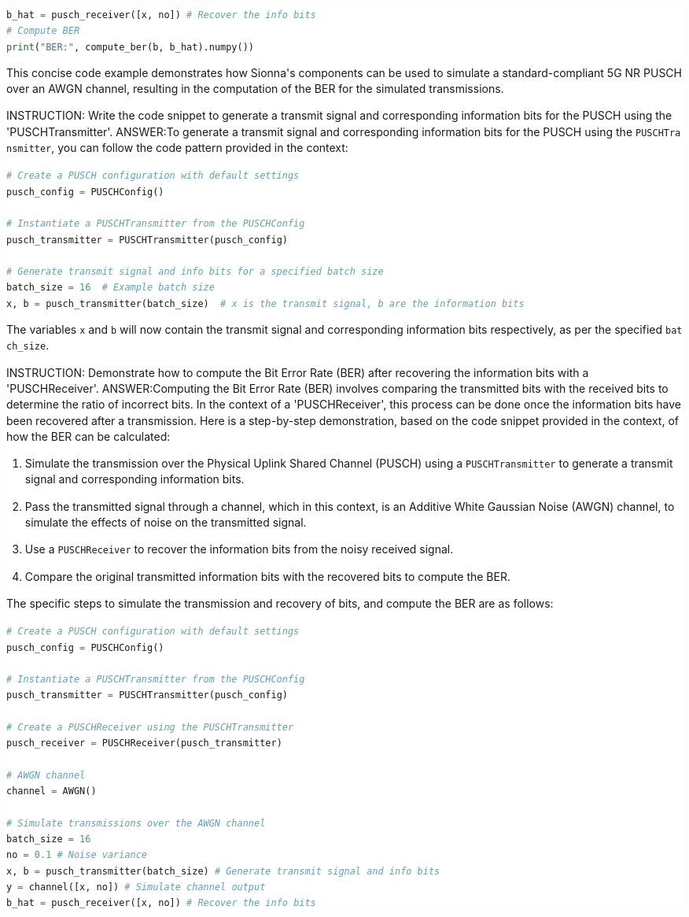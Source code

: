 ```python
b_hat = pusch_receiver([x, no]) # Recover the info bits
# Compute BER
print("BER:", compute_ber(b, b_hat).numpy())
```

This concise code example demonstrates how Sionna's components can be used to simulate a standard-compliant 5G NR PUSCH over an AWGN channel, resulting in the computation of the BER for the simulated transmissions.

INSTRUCTION: Write the code snippet to generate a transmit signal and corresponding information bits for the PUSCH using the 'PUSCHTransmitter'.
ANSWER:To generate a transmit signal and corresponding information bits for the PUSCH using the `PUSCHTransmitter`, you can follow the code pattern provided in the context:

```python
# Create a PUSCH configuration with default settings
pusch_config = PUSCHConfig()

# Instantiate a PUSCHTransmitter from the PUSCHConfig
pusch_transmitter = PUSCHTransmitter(pusch_config)

# Generate transmit signal and info bits for a specified batch size
batch_size = 16  # Example batch size
x, b = pusch_transmitter(batch_size)  # x is the transmit signal, b are the information bits
```

The variables `x` and `b` will now contain the transmit signal and corresponding information bits respectively, as per the specified `batch_size`.

INSTRUCTION: Demonstrate how to compute the Bit Error Rate (BER) after recovering the information bits with a 'PUSCHReceiver'.
ANSWER:Computing the Bit Error Rate (BER) involves comparing the transmitted bits with the received bits to determine the ratio of incorrect bits. In the context of a 'PUSCHReceiver', this process can be done once the information bits have been recovered after a transmission. Here is a step-by-step demonstration, based on the code snippet provided in the context, of how the BER can be calculated:

1. Simulate the transmission over the Physical Uplink Shared Channel (PUSCH) using a `PUSCHTransmitter` to generate a transmit signal and corresponding information bits.

2. Pass the transmitted signal through a channel, which in this context, is an Additive White Gaussian Noise (AWGN) channel, to simulate the effects of noise on the transmitted signal.

3. Use a `PUSCHReceiver` to recover the information bits from the noisy received signal.

4. Compare the original transmitted information bits with the recovered bits to compute the BER.

The specific steps to simulate the transmission and recovery of bits, and compute the BER are as follows:

```python
# Create a PUSCH configuration with default settings
pusch_config = PUSCHConfig()

# Instantiate a PUSCHTransmitter from the PUSCHConfig
pusch_transmitter = PUSCHTransmitter(pusch_config)

# Create a PUSCHReceiver using the PUSCHTransmitter
pusch_receiver = PUSCHReceiver(pusch_transmitter)

# AWGN channel
channel = AWGN()

# Simulate transmissions over the AWGN channel
batch_size = 16
no = 0.1 # Noise variance
x, b = pusch_transmitter(batch_size) # Generate transmit signal and info bits
y = channel([x, no]) # Simulate channel output
b_hat = pusch_receiver([x, no]) # Recover the info bits
```